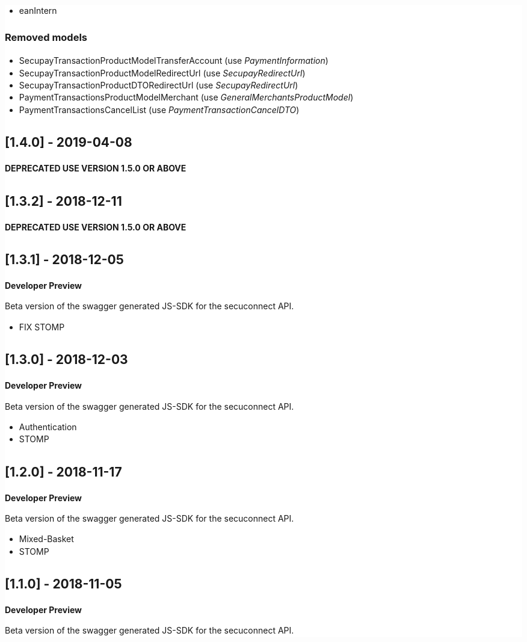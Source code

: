   - eanIntern

### Removed models
- SecupayTransactionProductModelTransferAccount (use *PaymentInformation*)
- SecupayTransactionProductModelRedirectUrl (use *SecupayRedirectUrl*)
- SecupayTransactionProductDTORedirectUrl (use *SecupayRedirectUrl*)
- PaymentTransactionsProductModelMerchant (use *GeneralMerchantsProductModel*)
- PaymentTransactionsCancelList (use *PaymentTransactionCancelDTO*)


## [1.4.0] - 2019-04-08

**DEPRECATED USE VERSION 1.5.0 OR ABOVE**


## [1.3.2] - 2018-12-11

**DEPRECATED USE VERSION 1.5.0 OR ABOVE**


## [1.3.1] - 2018-12-05

**Developer Preview**

Beta version of the swagger generated JS-SDK for the secuconnect API.

- FIX STOMP


## [1.3.0] - 2018-12-03

**Developer Preview**

Beta version of the swagger generated JS-SDK for the secuconnect API.

- Authentication
- STOMP


## [1.2.0] - 2018-11-17

**Developer Preview**

Beta version of the swagger generated JS-SDK for the secuconnect API.

- Mixed-Basket
- STOMP


## [1.1.0] - 2018-11-05

**Developer Preview**

Beta version of the swagger generated JS-SDK for the secuconnect API.

